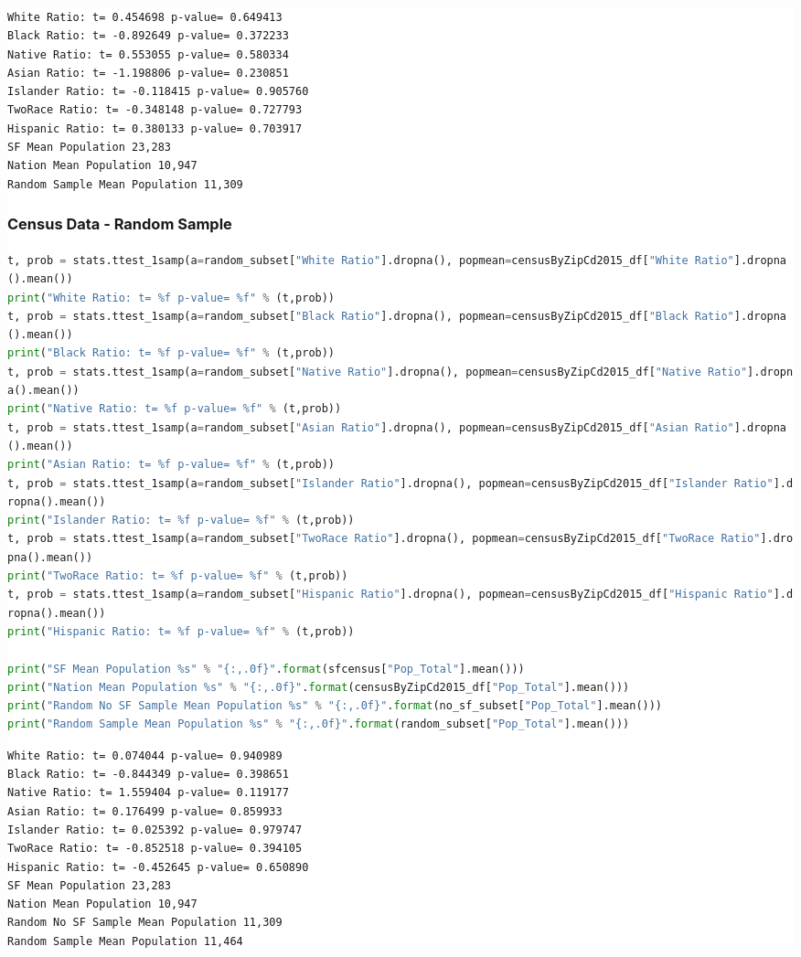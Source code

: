     White Ratio: t= 0.454698 p-value= 0.649413
    Black Ratio: t= -0.892649 p-value= 0.372233
    Native Ratio: t= 0.553055 p-value= 0.580334
    Asian Ratio: t= -1.198806 p-value= 0.230851
    Islander Ratio: t= -0.118415 p-value= 0.905760
    TwoRace Ratio: t= -0.348148 p-value= 0.727793
    Hispanic Ratio: t= 0.380133 p-value= 0.703917
    SF Mean Population 23,283
    Nation Mean Population 10,947
    Random Sample Mean Population 11,309
    

### Census Data - Random Sample


```python
t, prob = stats.ttest_1samp(a=random_subset["White Ratio"].dropna(), popmean=censusByZipCd2015_df["White Ratio"].dropna().mean())
print("White Ratio: t= %f p-value= %f" % (t,prob))
t, prob = stats.ttest_1samp(a=random_subset["Black Ratio"].dropna(), popmean=censusByZipCd2015_df["Black Ratio"].dropna().mean())
print("Black Ratio: t= %f p-value= %f" % (t,prob))
t, prob = stats.ttest_1samp(a=random_subset["Native Ratio"].dropna(), popmean=censusByZipCd2015_df["Native Ratio"].dropna().mean())
print("Native Ratio: t= %f p-value= %f" % (t,prob))
t, prob = stats.ttest_1samp(a=random_subset["Asian Ratio"].dropna(), popmean=censusByZipCd2015_df["Asian Ratio"].dropna().mean())
print("Asian Ratio: t= %f p-value= %f" % (t,prob))
t, prob = stats.ttest_1samp(a=random_subset["Islander Ratio"].dropna(), popmean=censusByZipCd2015_df["Islander Ratio"].dropna().mean())
print("Islander Ratio: t= %f p-value= %f" % (t,prob))
t, prob = stats.ttest_1samp(a=random_subset["TwoRace Ratio"].dropna(), popmean=censusByZipCd2015_df["TwoRace Ratio"].dropna().mean())
print("TwoRace Ratio: t= %f p-value= %f" % (t,prob))
t, prob = stats.ttest_1samp(a=random_subset["Hispanic Ratio"].dropna(), popmean=censusByZipCd2015_df["Hispanic Ratio"].dropna().mean())
print("Hispanic Ratio: t= %f p-value= %f" % (t,prob))

print("SF Mean Population %s" % "{:,.0f}".format(sfcensus["Pop_Total"].mean()))
print("Nation Mean Population %s" % "{:,.0f}".format(censusByZipCd2015_df["Pop_Total"].mean()))
print("Random No SF Sample Mean Population %s" % "{:,.0f}".format(no_sf_subset["Pop_Total"].mean()))
print("Random Sample Mean Population %s" % "{:,.0f}".format(random_subset["Pop_Total"].mean()))
```

    White Ratio: t= 0.074044 p-value= 0.940989
    Black Ratio: t= -0.844349 p-value= 0.398651
    Native Ratio: t= 1.559404 p-value= 0.119177
    Asian Ratio: t= 0.176499 p-value= 0.859933
    Islander Ratio: t= 0.025392 p-value= 0.979747
    TwoRace Ratio: t= -0.852518 p-value= 0.394105
    Hispanic Ratio: t= -0.452645 p-value= 0.650890
    SF Mean Population 23,283
    Nation Mean Population 10,947
    Random No SF Sample Mean Population 11,309
    Random Sample Mean Population 11,464
    